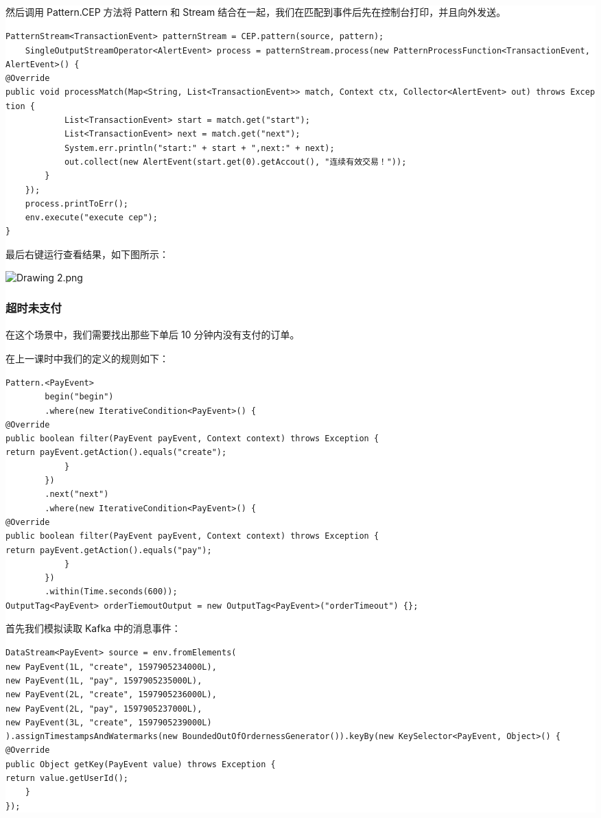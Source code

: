 然后调用 Pattern.CEP 方法将 Pattern 和 Stream 结合在一起，我们在匹配到事件后先在控制台打印，并且向外发送。

```
PatternStream<TransactionEvent> patternStream = CEP.pattern(source, pattern);
    SingleOutputStreamOperator<AlertEvent> process = patternStream.process(new PatternProcessFunction<TransactionEvent, AlertEvent>() {
@Override
public void processMatch(Map<String, List<TransactionEvent>> match, Context ctx, Collector<AlertEvent> out) throws Exception {
            List<TransactionEvent> start = match.get("start");
            List<TransactionEvent> next = match.get("next");
            System.err.println("start:" + start + ",next:" + next);
            out.collect(new AlertEvent(start.get(0).getAccout(), "连续有效交易！"));
        }
    });
    process.printToErr();
    env.execute("execute cep");
}
```

最后右键运行查看结果，如下图所示：

![Drawing 2.png](https://s0.lgstatic.com/i/image/M00/45/D8/CgqCHl9DfoKAJoaeAAMWpTwyZAU138.png)

### 超时未支付

在这个场景中，我们需要找出那些下单后 10 分钟内没有支付的订单。

在上一课时中我们的定义的规则如下：

```
Pattern.<PayEvent>
        begin("begin")
        .where(new IterativeCondition<PayEvent>() {
@Override
public boolean filter(PayEvent payEvent, Context context) throws Exception {
return payEvent.getAction().equals("create");
            }
        })
        .next("next")
        .where(new IterativeCondition<PayEvent>() {
@Override
public boolean filter(PayEvent payEvent, Context context) throws Exception {
return payEvent.getAction().equals("pay");
            }
        })
        .within(Time.seconds(600));
OutputTag<PayEvent> orderTiemoutOutput = new OutputTag<PayEvent>("orderTimeout") {};
```

首先我们模拟读取 Kafka 中的消息事件：

```
DataStream<PayEvent> source = env.fromElements(
new PayEvent(1L, "create", 1597905234000L),
new PayEvent(1L, "pay", 1597905235000L),
new PayEvent(2L, "create", 1597905236000L),
new PayEvent(2L, "pay", 1597905237000L),
new PayEvent(3L, "create", 1597905239000L)
).assignTimestampsAndWatermarks(new BoundedOutOfOrdernessGenerator()).keyBy(new KeySelector<PayEvent, Object>() {
@Override
public Object getKey(PayEvent value) throws Exception {
return value.getUserId();
    }
});
```
